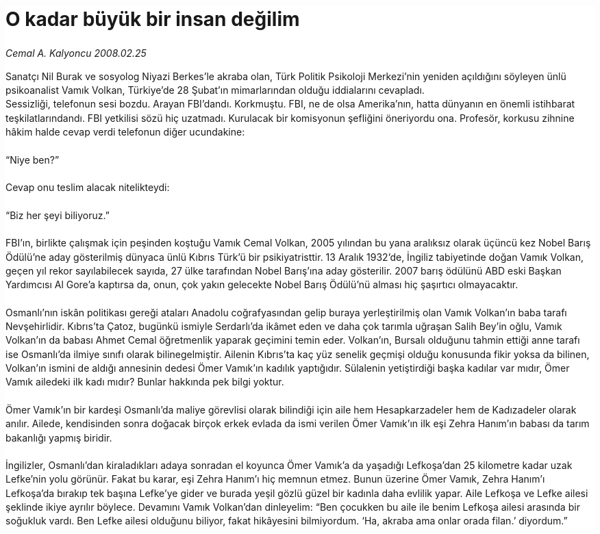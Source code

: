 # O kadar büyük bir insan değilim

*Cemal A. Kalyoncu 2008.02.25*

<div class="news-detail-text-todays">
 <div>
 </div>
 <div>
 </div>
 <div id="newsSpot">
  <font class="detail-spot">
   Sanatçı Nil Burak ve sosyolog Niyazi Berkes’le akraba olan, Türk Politik Psikoloji Merkezi’nin yeniden açıldığını söyleyen ünlü psikoanalist Vamık Volkan, Türkiye’de 28 Şubat’ın mimarlarından olduğu iddialarını cevapladı.
  </font>
 </div>
 <div id="newsText">
  <font class="detail-text">
   Sessizliği, telefonun sesi bozdu. Arayan FBI’dandı. Korkmuştu. FBI, ne de olsa Amerika’nın, hatta dünyanın en önemli istihbarat teşkilatlarındandı. FBI yetkilisi sözü hiç uzatmadı. Kurulacak bir komisyonun şefliğini öneriyordu ona. Profesör, korkusu zihnine hâkim halde cevap verdi telefonun diğer ucundakine:
   <br/>
   <br/>
   “Niye ben?”
   <br/>
   <br/>
   Cevap onu teslim alacak nitelikteydi:
   <br/>
   <br/>
   “Biz her şeyi biliyoruz.”
   <br/>
   <br/>
   FBI’ın, birlikte çalışmak için peşinden koştuğu Vamık Cemal Volkan, 2005 yılından bu yana aralıksız olarak üçüncü kez Nobel Barış Ödülü’ne aday gösterilmiş dünyaca ünlü Kıbrıs Türk’ü bir psikiyatristtir. 13 Aralık 1932’de, İngiliz tabiyetinde doğan Vamık Volkan, geçen yıl rekor sayılabilecek sayıda, 27 ülke tarafından Nobel Barış’ına aday gösterilir. 2007 barış ödülünü ABD eski Başkan Yardımcısı Al Gore’a kaptırsa da, onun, çok yakın gelecekte Nobel Barış Ödülü’nü alması hiç şaşırtıcı olmayacaktır.
   <br/>
   <br/>
   Osmanlı’nın iskân politikası gereği ataları Anadolu coğrafyasından gelip buraya yerleştirilmiş olan Vamık Volkan’ın baba tarafı Nevşehirlidir. Kıbrıs’ta Çatoz, bugünkü ismiyle Serdarlı’da ikâmet eden ve daha çok tarımla uğraşan Salih Bey’in oğlu, Vamık Volkan’ın da babası Ahmet Cemal öğretmenlik yaparak geçimini temin eder. Volkan’ın, Bursalı olduğunu tahmin ettiği anne tarafı ise Osmanlı’da ilmiye sınıfı olarak bilinegelmiştir. Ailenin Kıbrıs’ta kaç yüz senelik geçmişi olduğu konusunda fikir yoksa da bilinen, Volkan’ın ismini de aldığı annesinin dedesi Ömer Vamık’ın kadılık yaptığıdır. Sülalenin yetiştirdiği başka kadılar var mıdır, Ömer Vamık ailedeki ilk kadı mıdır? Bunlar hakkında pek bilgi yoktur.
   <br/>
   <br/>
   Ömer Vamık’ın bir kardeşi Osmanlı’da maliye görevlisi olarak bilindiği için aile hem Hesapkarzadeler hem de Kadızadeler olarak anılır. Ailede, kendisinden sonra doğacak birçok erkek evlada da ismi verilen Ömer Vamık’ın ilk eşi Zehra Hanım’ın babası da tarım bakanlığı yapmış biridir.
   <br/>
   <br/>
   İngilizler, Osmanlı’dan kiraladıkları adaya sonradan el koyunca Ömer Vamık’a da yaşadığı Lefkoşa’dan 25 kilometre kadar uzak Lefke’nin yolu görünür. Fakat bu karar, eşi Zehra Hanım’ı hiç memnun etmez. Bunun üzerine Ömer Vamık, Zehra Hanım’ı Lefkoşa’da bırakıp tek başına Lefke’ye gider ve burada yeşil gözlü güzel bir kadınla daha evlilik yapar. Aile Lefkoşa ve Lefke ailesi şeklinde ikiye ayrılır böylece. Devamını Vamık Volkan’dan dinleyelim: “Ben çocukken bu aile ile benim Lefkoşa ailesi arasında bir soğukluk vardı. Ben Lefke ailesi olduğunu biliyor, fakat hikâyesini bilmiyordum. ‘Ha, akraba ama onlar orada filan.’ diyordum.”